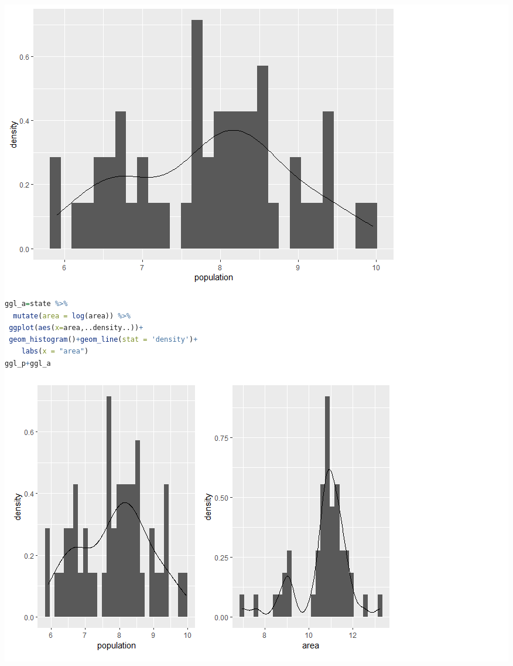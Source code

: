 ![](hw5_files/figure-gfm/unnamed-chunk-6-1.png)

``` r
ggl_a=state %>%
  mutate(area = log(area)) %>% 
 ggplot(aes(x=area,..density..))+
 geom_histogram()+geom_line(stat = 'density')+
    labs(x = "area")
ggl_p+ggl_a
```

![](hw5_files/figure-gfm/unnamed-chunk-6-2.png)
